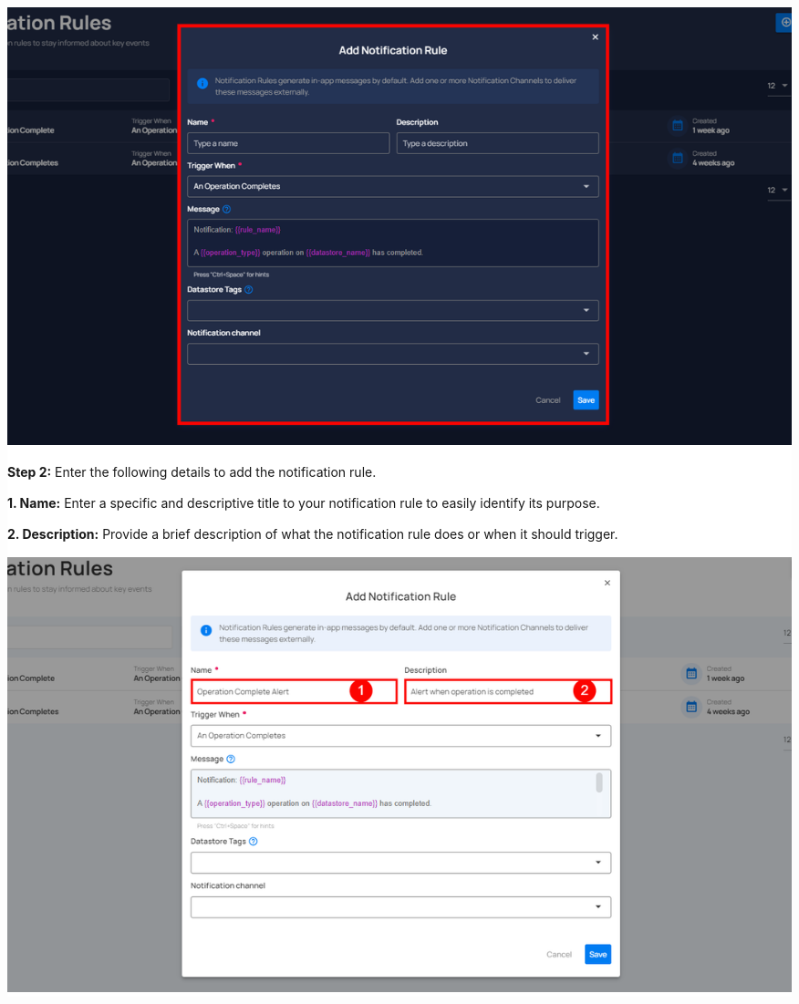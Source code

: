 ![notification-window](../../assets/notifications/notification-window-dark-5.png#only-dark)

**Step 2:** Enter the following details to add the notification rule.

**1. Name:** Enter a specific and descriptive title to your notification rule to easily identify its purpose.

**2. Description:** Provide a brief description of what the notification rule does or when it should trigger.

![name-description](../../assets/notifications/name-description-light.png#only-light)